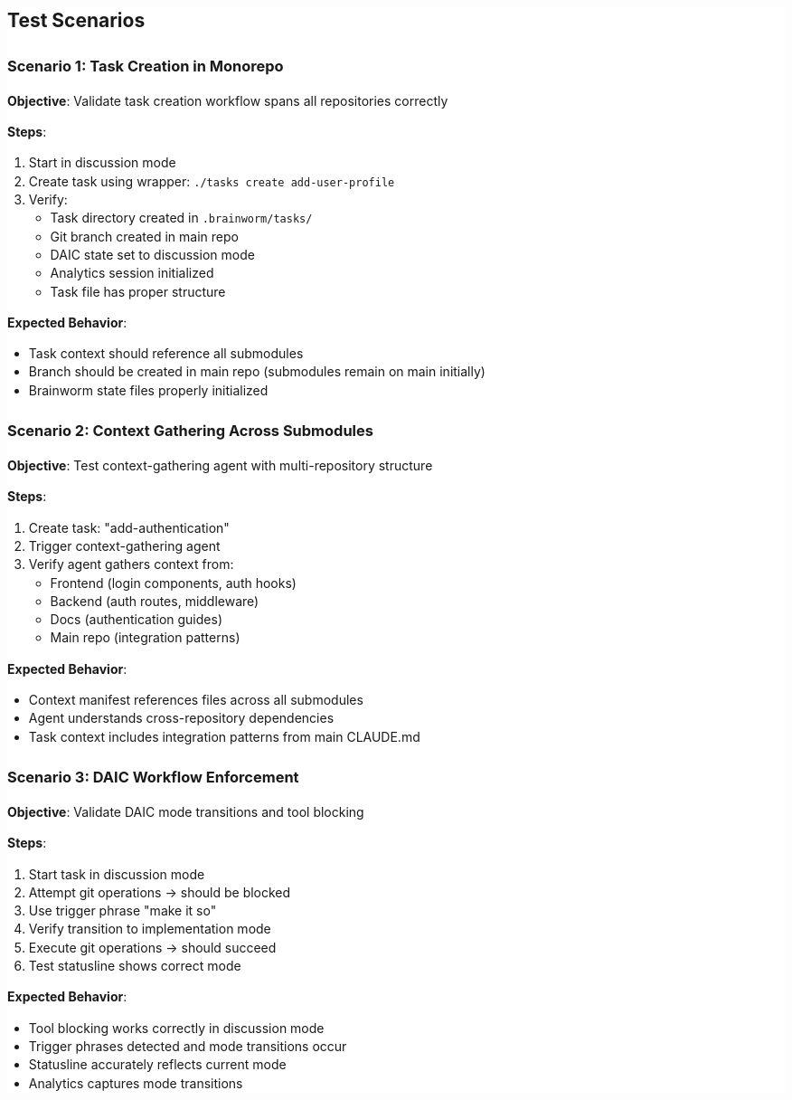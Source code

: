 ## Test Scenarios

### Scenario 1: Task Creation in Monorepo
**Objective**: Validate task creation workflow spans all repositories correctly

**Steps**:
1. Start in discussion mode
2. Create task using wrapper: `./tasks create add-user-profile`
3. Verify:
   - Task directory created in `.brainworm/tasks/`
   - Git branch created in main repo
   - DAIC state set to discussion mode
   - Analytics session initialized
   - Task file has proper structure

**Expected Behavior**:
- Task context should reference all submodules
- Branch should be created in main repo (submodules remain on main initially)
- Brainworm state files properly initialized

### Scenario 2: Context Gathering Across Submodules
**Objective**: Test context-gathering agent with multi-repository structure

**Steps**:
1. Create task: "add-authentication"
2. Trigger context-gathering agent
3. Verify agent gathers context from:
   - Frontend (login components, auth hooks)
   - Backend (auth routes, middleware)
   - Docs (authentication guides)
   - Main repo (integration patterns)

**Expected Behavior**:
- Context manifest references files across all submodules
- Agent understands cross-repository dependencies
- Task context includes integration patterns from main CLAUDE.md

### Scenario 3: DAIC Workflow Enforcement
**Objective**: Validate DAIC mode transitions and tool blocking

**Steps**:
1. Start task in discussion mode
2. Attempt git operations → should be blocked
3. Use trigger phrase "make it so"
4. Verify transition to implementation mode
5. Execute git operations → should succeed
6. Test statusline shows correct mode

**Expected Behavior**:
- Tool blocking works correctly in discussion mode
- Trigger phrases detected and mode transitions occur
- Statusline accurately reflects current mode
- Analytics captures mode transitions
